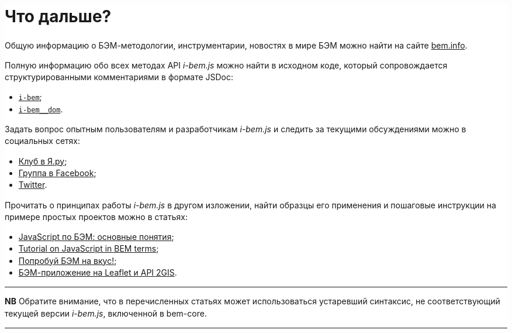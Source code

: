 <a name="docs"></a>

# Что дальше? #

Общую информацию о БЭМ-методологии, инструментарии, новостях в мире
БЭМ можно найти на сайте [bem.info](http://ru.bem.info/).

Полную информацию обо всех методах API *i-bem.js* можно найти в
исходном коде, который сопровождается структурированными комментариями
в формате JSDoc:

* [`i-bem`][];
* [`i-bem__dom`][].

Задать вопрос опытным пользователям и разработчикам *i-bem.js* и
следить за текущими обсуждениями можно в социальных сетях:

* [Клуб в Я.ру](http://clubs.ya.ru/bem/);
* [Группа в Facebook](http://www.facebook.com/#!/groups/209713935765634/);
* [Twitter](https://twitter.com/bem_ru).

Прочитать о принципах работы *i-bem.js* в другом изложении, найти
образцы его применения и пошаговые инструкции на примере простых
проектов можно в статьях:

* [JavaScript по БЭМ: основные понятия](http://ru.bem.info/articles/bem-js-main-terms/);
* [Tutorial on JavaScript in BEM terms](https://github.com/varya/bem-js-tutorial);
* [Попробуй БЭМ на вкус!](http://habrahabr.ru/post/162385/);
* [БЭМ-приложение на Leaflet и API 2GIS](http://ru.bem.info/articles/firm-card-story/).


-------------------------------------------------------------------------------

**NB** Обратите внимание, что в перечисленных статьях может
использоваться устаревший синтаксис, не соответствующий текущей версии
*i-bem.js*, включенной в bem-core.

-------------------------------------------------------------------------------


[ymaps]: https://github.com/ymaps/modules

[bem-tools]: http://ru.bem.info/tools/bem/

[`i-bem`]: https://github.com/bem/bem-core/blob/v1/common.blocks/i-bem/i-bem.vanilla.js

[`i-bem__dom`]: https://github.com/bem/bem-core/blob/v1/common.blocks/i-bem/__dom/i-bem__dom.js
